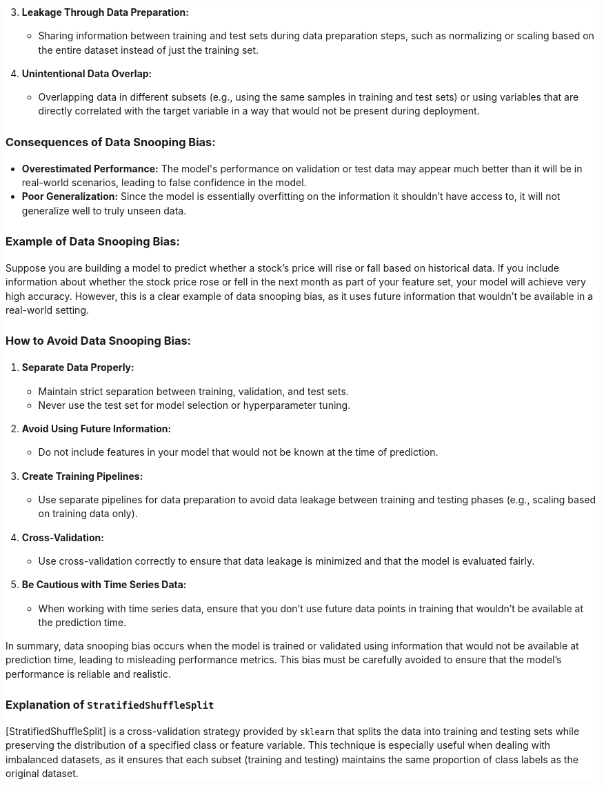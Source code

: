 3. **Leakage Through Data Preparation:**
   - Sharing information between training and test sets during data preparation steps, such as normalizing or scaling based on the entire dataset instead of just the training set.

4. **Unintentional Data Overlap:**
   - Overlapping data in different subsets (e.g., using the same samples in training and test sets) or using variables that are directly correlated with the target variable in a way that would not be present during deployment.

### Consequences of Data Snooping Bias:
- **Overestimated Performance:** The model's performance on validation or test data may appear much better than it will be in real-world scenarios, leading to false confidence in the model.
- **Poor Generalization:** Since the model is essentially overfitting on the information it shouldn’t have access to, it will not generalize well to truly unseen data.

### Example of Data Snooping Bias:
Suppose you are building a model to predict whether a stock’s price will rise or fall based on historical data. If you include information about whether the stock price rose or fell in the next month as part of your feature set, your model will achieve very high accuracy. However, this is a clear example of data snooping bias, as it uses future information that wouldn’t be available in a real-world setting.

### How to Avoid Data Snooping Bias:
1. **Separate Data Properly:**
   - Maintain strict separation between training, validation, and test sets.
   - Never use the test set for model selection or hyperparameter tuning.

2. **Avoid Using Future Information:**
   - Do not include features in your model that would not be known at the time of prediction.

3. **Create Training Pipelines:**
   - Use separate pipelines for data preparation to avoid data leakage between training and testing phases (e.g., scaling based on training data only).

4. **Cross-Validation:**
   - Use cross-validation correctly to ensure that data leakage is minimized and that the model is evaluated fairly.

5. **Be Cautious with Time Series Data:**
   - When working with time series data, ensure that you don’t use future data points in training that wouldn’t be available at the prediction time.

In summary, data snooping bias occurs when the model is trained or validated using information that would not be available at prediction time, leading to misleading performance metrics. This bias must be carefully avoided to ensure that the model’s performance is reliable and realistic.

### Explanation of `StratifiedShuffleSplit`
[StratifiedShuffleSplit] is a cross-validation strategy provided by `sklearn` that splits the data into training and testing sets while preserving the distribution of a specified class or feature variable. This technique is especially useful when dealing with imbalanced datasets, as it ensures that each subset (training and testing) maintains the same proportion of class labels as the original dataset.
